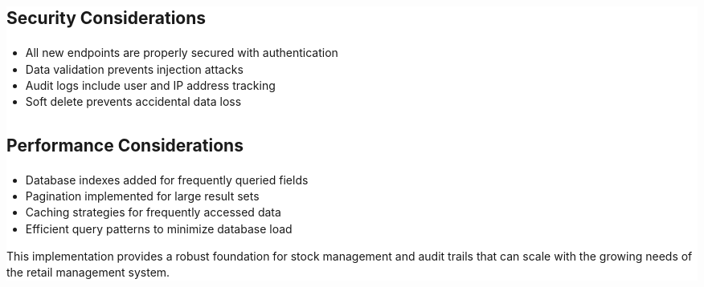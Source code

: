 ## Security Considerations

- All new endpoints are properly secured with authentication
- Data validation prevents injection attacks
- Audit logs include user and IP address tracking
- Soft delete prevents accidental data loss

## Performance Considerations

- Database indexes added for frequently queried fields
- Pagination implemented for large result sets
- Caching strategies for frequently accessed data
- Efficient query patterns to minimize database load

This implementation provides a robust foundation for stock management and audit trails that can scale with the growing needs of the retail management system.
